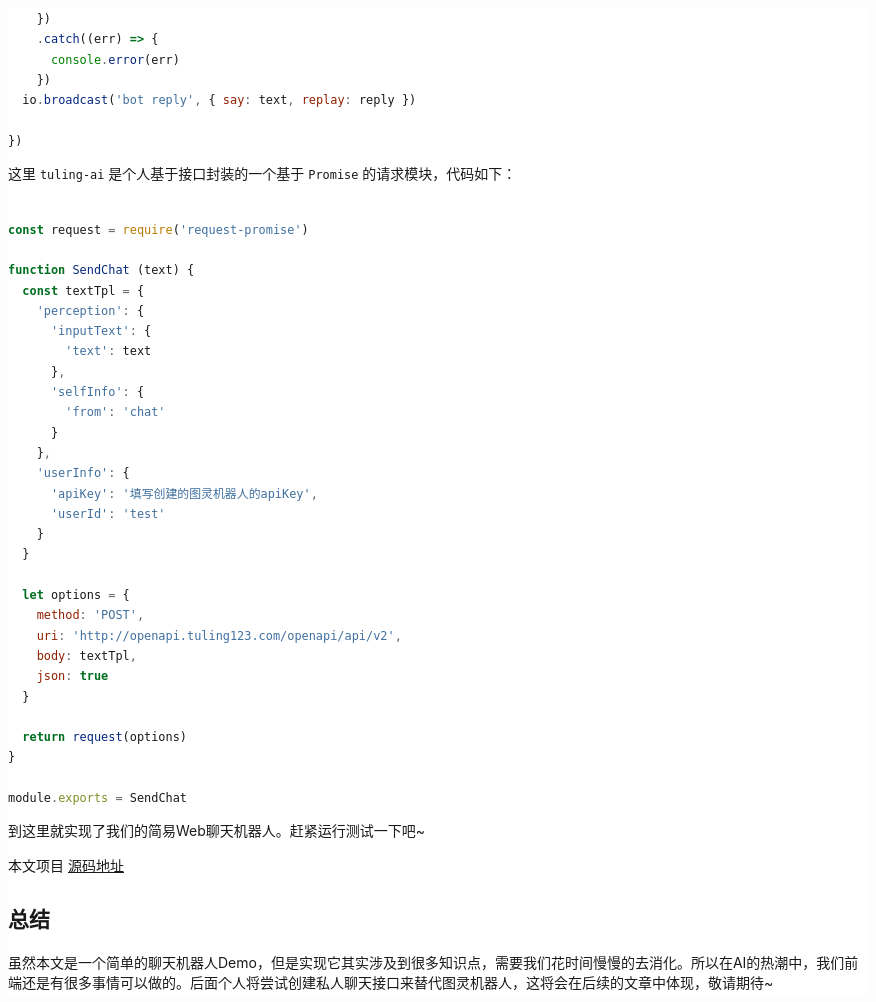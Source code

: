 ```javascript
    })
    .catch((err) => {
      console.error(err)
    })
  io.broadcast('bot reply', { say: text, replay: reply })

})
```

这里 `tuling-ai` 是个人基于接口封装的一个基于 `Promise` 的请求模块，代码如下：

```javascript

const request = require('request-promise')

function SendChat (text) {
  const textTpl = {
    'perception': {
      'inputText': {
        'text': text
      },
      'selfInfo': {
        'from': 'chat'
      }
    },
    'userInfo': {
      'apiKey': '填写创建的图灵机器人的apiKey',
      'userId': 'test'
    }
  }

  let options = {
    method: 'POST',
    uri: 'http://openapi.tuling123.com/openapi/api/v2',
    body: textTpl,
    json: true
  }

  return request(options)
}

module.exports = SendChat
```

到这里就实现了我们的简易Web聊天机器人。赶紧运行测试一下吧~

本文项目 [源码地址](https://github.com/yugasun/AiChat)

## 总结

虽然本文是一个简单的聊天机器人Demo，但是实现它其实涉及到很多知识点，需要我们花时间慢慢的去消化。所以在AI的热潮中，我们前端还是有很多事情可以做的。后面个人将尝试创建私人聊天接口来替代图灵机器人，这将会在后续的文章中体现，敬请期待~